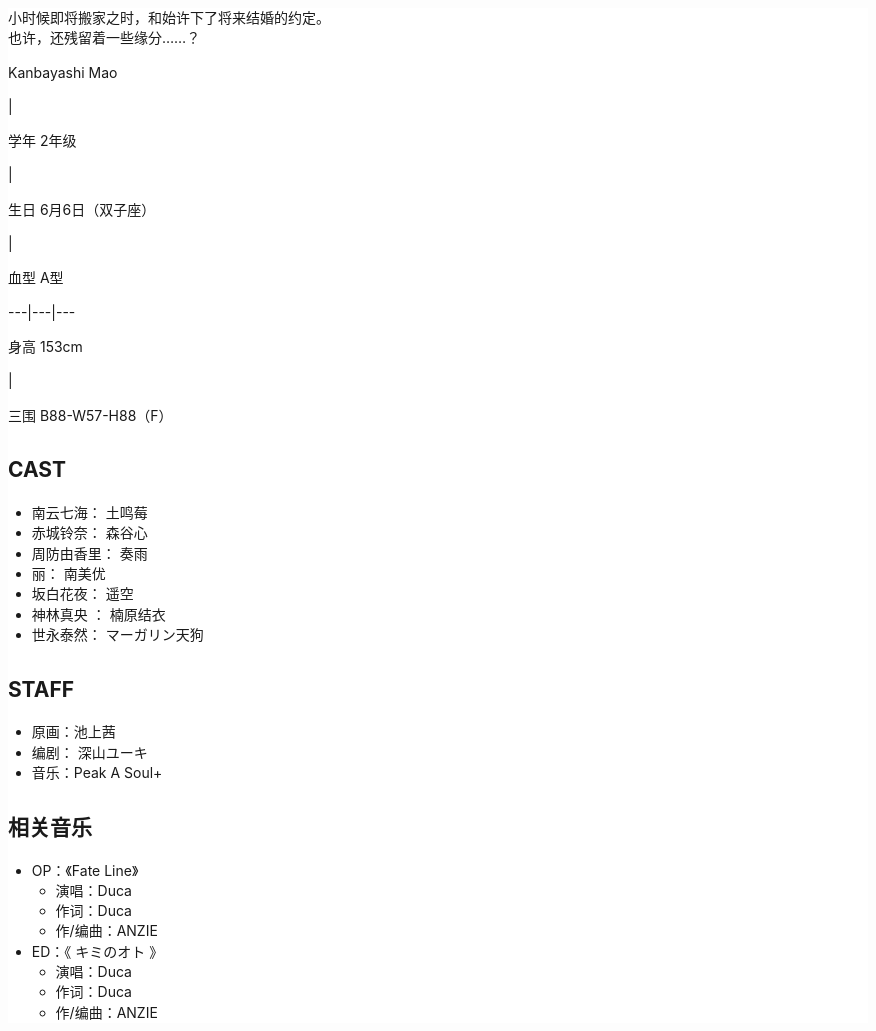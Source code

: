 小时候即将搬家之时，和始许下了将来结婚的约定。  
也许，还残留着一些缘分……？

Kanbayashi Mao

|

学年  2年级

|

生日  6月6日（双子座）

|

血型  A型  
  
---|---|---  
  
身高  153cm

|

三围  B88-W57-H88（F）  
  
##  CAST

  * 南云七海：  土鸣莓 
  * 赤城铃奈：  森谷心 
  * 周防由香里：  奏雨 
  * 丽：  南美优 
  * 坂白花夜：  遥空 
  * 神林真央  ：  楠原结衣 
  * 世永泰然：  マーガリン天狗 

##  STAFF

  * 原画：池上茜 
  * 编剧：  深山ユーキ 
  * 音乐：Peak A Soul+ 

##  相关音乐

  * OP：《Fate Line》 
    * 演唱：Duca 
    * 作词：Duca 
    * 作/编曲：ANZIE 
  * ED：《  キミのオト  》 
    * 演唱：Duca 
    * 作词：Duca 
    * 作/编曲：ANZIE 

  